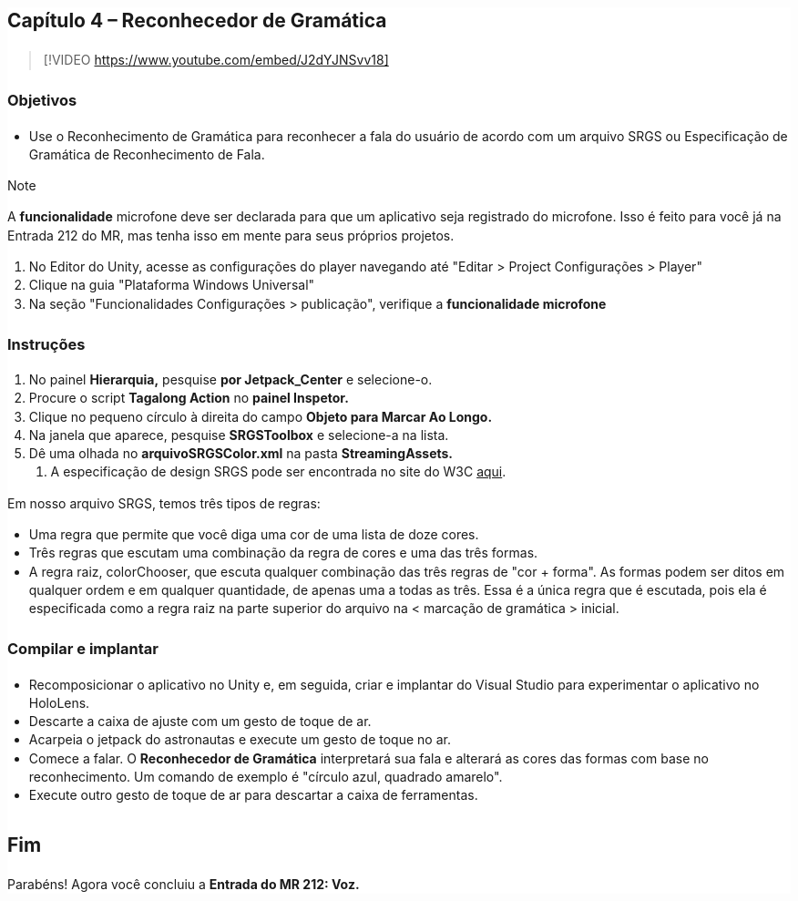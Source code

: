## <a name="chapter-4---grammar-recognizer"></a>Capítulo 4 – Reconhecedor de Gramática

>[!VIDEO https://www.youtube.com/embed/J2dYJNSvv18]

### <a name="objectives"></a>Objetivos

* Use o Reconhecimento de Gramática para reconhecer a fala do usuário de acordo com um arquivo SRGS ou Especificação de Gramática de Reconhecimento de Fala.

>[!NOTE]
>A **funcionalidade** microfone deve ser declarada para que um aplicativo seja registrado do microfone. Isso é feito para você já na Entrada 212 do MR, mas tenha isso em mente para seus próprios projetos.
>
>1. No Editor do Unity, acesse as configurações do player navegando até "Editar > Project Configurações > Player"
>2. Clique na guia "Plataforma Windows Universal"
>3. Na seção "Funcionalidades Configurações > publicação", verifique a **funcionalidade microfone**

### <a name="instructions"></a>Instruções

1. No painel **Hierarquia,** pesquise **por Jetpack_Center** e selecione-o.
2. Procure o script **Tagalong Action** no **painel Inspetor.**
3. Clique no pequeno círculo à direita do campo **Objeto para Marcar Ao Longo.**
4. Na janela que aparece, pesquise **SRGSToolbox** e selecione-a na lista.
5. Dê uma olhada no **arquivoSRGSColor.xml** na pasta **StreamingAssets.**
    1. A especificação de design SRGS pode ser encontrada no site do W3C [aqui](https://www.w3.org/TR/speech-grammar/).

Em nosso arquivo SRGS, temos três tipos de regras:

* Uma regra que permite que você diga uma cor de uma lista de doze cores.
* Três regras que escutam uma combinação da regra de cores e uma das três formas.
* A regra raiz, colorChooser, que escuta qualquer combinação das três regras de "cor + forma". As formas podem ser ditos em qualquer ordem e em qualquer quantidade, de apenas uma a todas as três. Essa é a única regra que é escutada, pois ela é especificada como a regra raiz na parte superior do arquivo na &lt; marcação de gramática &gt; inicial.

### <a name="build-and-deploy"></a>Compilar e implantar

* Recomposicionar o aplicativo no Unity e, em seguida, criar e implantar do Visual Studio para experimentar o aplicativo no HoloLens.
* Descarte a caixa de ajuste com um gesto de toque de ar.
* Acarpeia o jetpack do astronautas e execute um gesto de toque no ar.
* Comece a falar. O **Reconhecedor de Gramática** interpretará sua fala e alterará as cores das formas com base no reconhecimento. Um comando de exemplo é "círculo azul, quadrado amarelo".
* Execute outro gesto de toque de ar para descartar a caixa de ferramentas.

## <a name="the-end"></a>Fim

Parabéns! Agora você concluiu a **Entrada do MR 212: Voz.**
